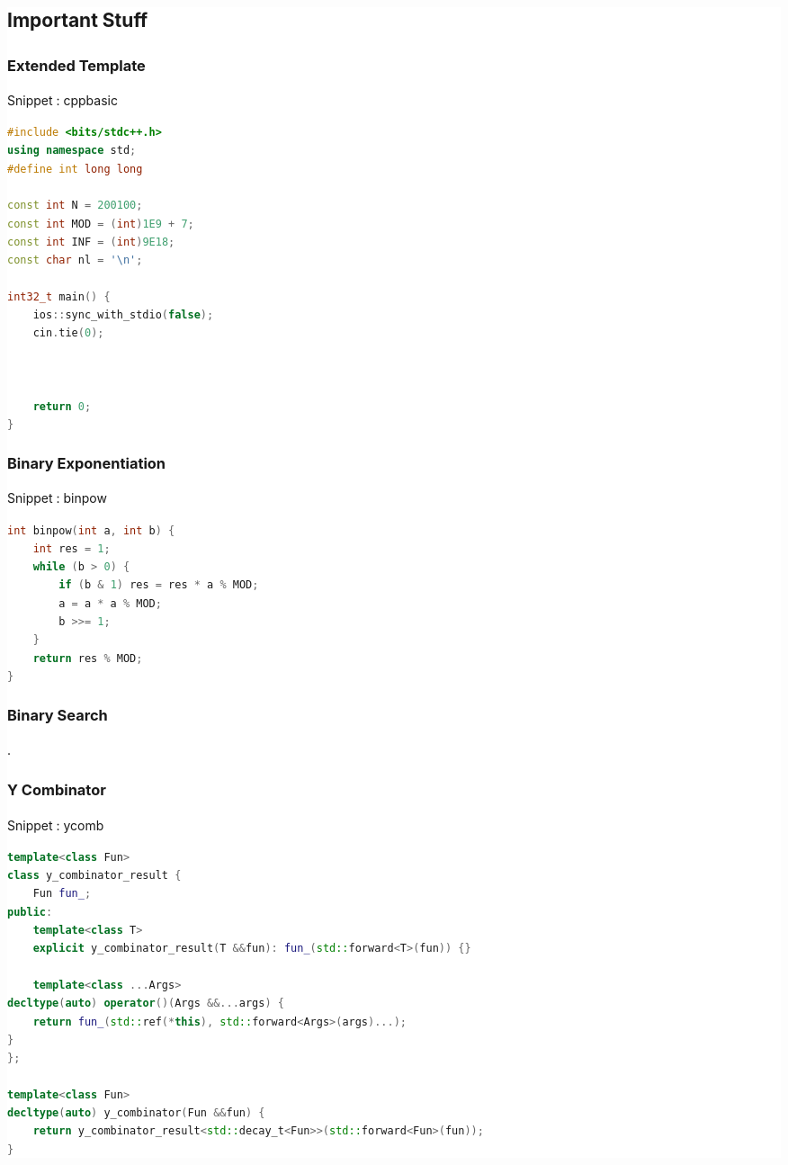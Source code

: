 
## Important Stuff

### Extended Template
Snippet : cppbasic
```c++
#include <bits/stdc++.h>
using namespace std;
#define int long long

const int N = 200100;
const int MOD = (int)1E9 + 7;
const int INF = (int)9E18;
const char nl = '\n';

int32_t main() {
    ios::sync_with_stdio(false);
    cin.tie(0);
    
    
    
    return 0;
}   
```

### Binary Exponentiation
Snippet : binpow
```c++
int binpow(int a, int b) {
    int res = 1;
    while (b > 0) {
        if (b & 1) res = res * a % MOD;
        a = a * a % MOD;
        b >>= 1;
    }   
    return res % MOD;
}
```

### Binary Search

.

### Y Combinator
Snippet : ycomb
```c++
template<class Fun>
class y_combinator_result {
    Fun fun_;
public:
    template<class T>
    explicit y_combinator_result(T &&fun): fun_(std::forward<T>(fun)) {}

    template<class ...Args>
decltype(auto) operator()(Args &&...args) {
    return fun_(std::ref(*this), std::forward<Args>(args)...);
}
};

template<class Fun>
decltype(auto) y_combinator(Fun &&fun) {
    return y_combinator_result<std::decay_t<Fun>>(std::forward<Fun>(fun));
}
```